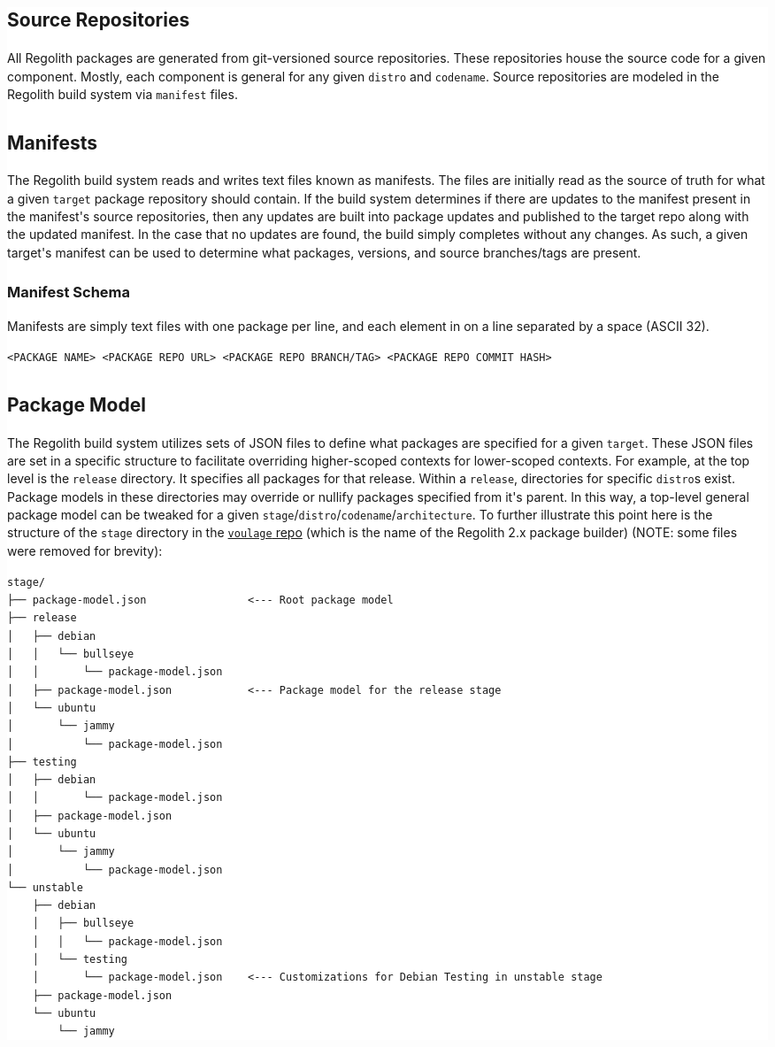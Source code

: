 
## Source Repositories

All Regolith packages are generated from git-versioned source repositories.  These repositories house the source code for a given component.  Mostly, each component is general for any given `distro` and `codename`.  Source repositories are modeled in the Regolith build system via `manifest` files.  

## Manifests

The Regolith build system reads and writes text files known as manifests.  The files are initially read as the source of truth for what a given `target` package repository should contain.  If the build system determines if there are updates to the manifest present in the manifest's source repositories, then any updates are built into package updates and published to the target repo along with the updated manifest.  In the case that no updates are found, the build simply completes without any changes.  As such, a given target's manifest can be used to determine what packages, versions, and source branches/tags are present.

### Manifest Schema

Manifests are simply text files with one package per line, and each element in on a line separated by a space (ASCII 32).

```text
<PACKAGE NAME> <PACKAGE REPO URL> <PACKAGE REPO BRANCH/TAG> <PACKAGE REPO COMMIT HASH>
```

## Package Model

The Regolith build system utilizes sets of JSON files to define what packages are specified for a given `target`.  These JSON files are set in a specific structure to facilitate overriding higher-scoped contexts for lower-scoped contexts.  For example, at the top level is the `release` directory.  It specifies all packages for that release.  Within a `release`, directories for specific `distro`s exist.  Package models in these directories may override or nullify packages specified from it's parent.  In this way, a top-level general package model can be tweaked for a given `stage`/`distro`/`codename`/`architecture`.  To further illustrate this point here is the structure of the `stage` directory in the [`voulage` repo](https://github.com/regolith-linux/voulage) (which is the name of the Regolith 2.x package builder) (NOTE: some files were removed for brevity):

```text
stage/
├── package-model.json                <--- Root package model
├── release
│   ├── debian
│   │   └── bullseye
│   │       └── package-model.json
│   ├── package-model.json            <--- Package model for the release stage
│   └── ubuntu
│       └── jammy
│           └── package-model.json
├── testing
│   ├── debian
│   │       └── package-model.json
│   ├── package-model.json
│   └── ubuntu
│       └── jammy
│           └── package-model.json
└── unstable
    ├── debian
    │   ├── bullseye
    │   │   └── package-model.json
    │   └── testing
    │       └── package-model.json    <--- Customizations for Debian Testing in unstable stage
    ├── package-model.json
    └── ubuntu
        └── jammy
```
